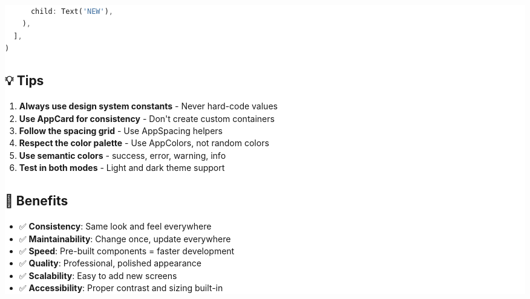 ```dart
      child: Text('NEW'),
    ),
  ],
)
```

## 💡 Tips

1. **Always use design system constants** - Never hard-code values
2. **Use AppCard for consistency** - Don't create custom containers
3. **Follow the spacing grid** - Use AppSpacing helpers
4. **Respect the color palette** - Use AppColors, not random colors
5. **Use semantic colors** - success, error, warning, info
6. **Test in both modes** - Light and dark theme support

## 🎯 Benefits

- ✅ **Consistency**: Same look and feel everywhere
- ✅ **Maintainability**: Change once, update everywhere
- ✅ **Speed**: Pre-built components = faster development
- ✅ **Quality**: Professional, polished appearance
- ✅ **Scalability**: Easy to add new screens
- ✅ **Accessibility**: Proper contrast and sizing built-in
